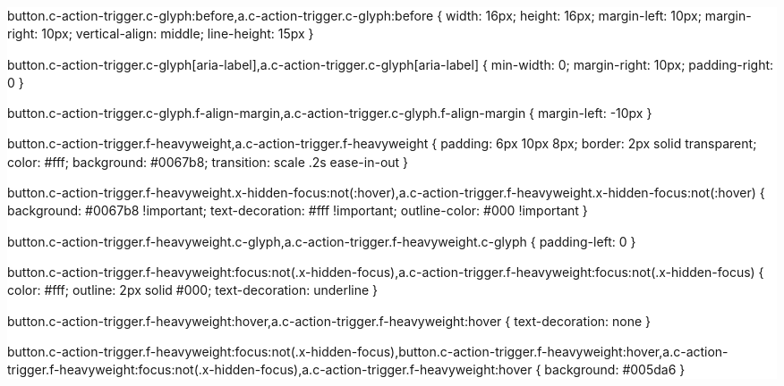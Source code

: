 button.c-action-trigger.c-glyph:before,a.c-action-trigger.c-glyph:before {
    width: 16px;
    height: 16px;
    margin-left: 10px;
    margin-right: 10px;
    vertical-align: middle;
    line-height: 15px
}

button.c-action-trigger.c-glyph[aria-label],a.c-action-trigger.c-glyph[aria-label] {
    min-width: 0;
    margin-right: 10px;
    padding-right: 0
}

button.c-action-trigger.c-glyph.f-align-margin,a.c-action-trigger.c-glyph.f-align-margin {
    margin-left: -10px
}

button.c-action-trigger.f-heavyweight,a.c-action-trigger.f-heavyweight {
    padding: 6px 10px 8px;
    border: 2px solid transparent;
    color: #fff;
    background: #0067b8;
    transition: scale .2s ease-in-out
}

button.c-action-trigger.f-heavyweight.x-hidden-focus:not(:hover),a.c-action-trigger.f-heavyweight.x-hidden-focus:not(:hover) {
    background: #0067b8 !important;
    text-decoration: #fff !important;
    outline-color: #000 !important
}

button.c-action-trigger.f-heavyweight.c-glyph,a.c-action-trigger.f-heavyweight.c-glyph {
    padding-left: 0
}

button.c-action-trigger.f-heavyweight:focus:not(.x-hidden-focus),a.c-action-trigger.f-heavyweight:focus:not(.x-hidden-focus) {
    color: #fff;
    outline: 2px solid #000;
    text-decoration: underline
}

button.c-action-trigger.f-heavyweight:hover,a.c-action-trigger.f-heavyweight:hover {
    text-decoration: none
}

button.c-action-trigger.f-heavyweight:focus:not(.x-hidden-focus),button.c-action-trigger.f-heavyweight:hover,a.c-action-trigger.f-heavyweight:focus:not(.x-hidden-focus),a.c-action-trigger.f-heavyweight:hover {
    background: #005da6
}
